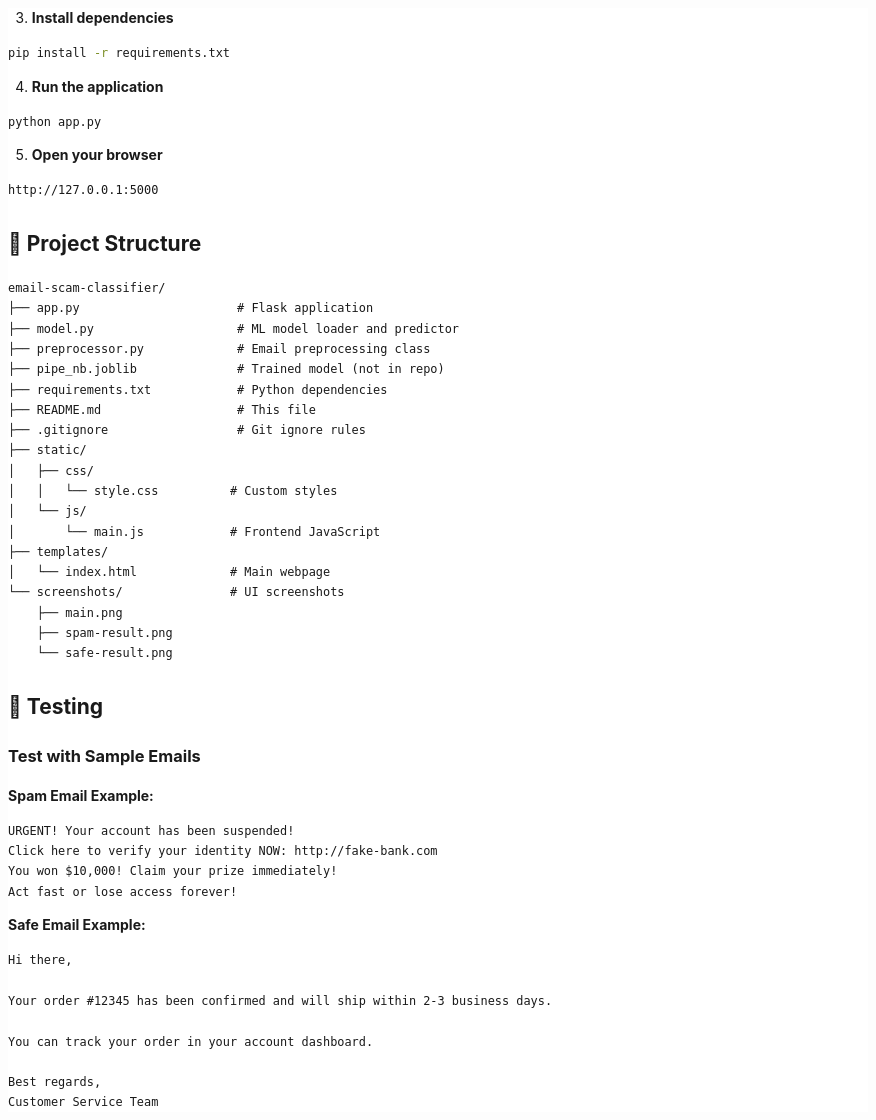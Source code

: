 3. **Install dependencies**
```bash
pip install -r requirements.txt
```

4. **Run the application**
```bash
python app.py
```

5. **Open your browser**
```
http://127.0.0.1:5000
```

## 📁 Project Structure

```
email-scam-classifier/
├── app.py                      # Flask application
├── model.py                    # ML model loader and predictor
├── preprocessor.py             # Email preprocessing class
├── pipe_nb.joblib              # Trained model (not in repo)
├── requirements.txt            # Python dependencies
├── README.md                   # This file
├── .gitignore                  # Git ignore rules
├── static/
│   ├── css/
│   │   └── style.css          # Custom styles
│   └── js/
│       └── main.js            # Frontend JavaScript
├── templates/
│   └── index.html             # Main webpage
└── screenshots/               # UI screenshots
    ├── main.png
    ├── spam-result.png
    └── safe-result.png
```

## 🧪 Testing

### Test with Sample Emails

**Spam Email Example:**
```
URGENT! Your account has been suspended!
Click here to verify your identity NOW: http://fake-bank.com
You won $10,000! Claim your prize immediately!
Act fast or lose access forever!
```

**Safe Email Example:**
```
Hi there,

Your order #12345 has been confirmed and will ship within 2-3 business days.

You can track your order in your account dashboard.

Best regards,
Customer Service Team
```
